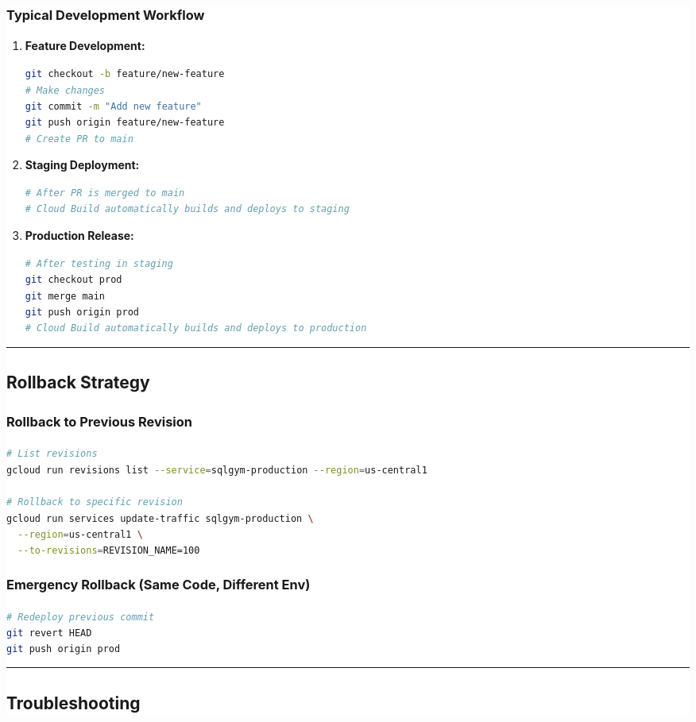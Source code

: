 ### Typical Development Workflow

1. **Feature Development:**

   ```bash
   git checkout -b feature/new-feature
   # Make changes
   git commit -m "Add new feature"
   git push origin feature/new-feature
   # Create PR to main
   ```

2. **Staging Deployment:**

   ```bash
   # After PR is merged to main
   # Cloud Build automatically builds and deploys to staging
   ```

3. **Production Release:**
   ```bash
   # After testing in staging
   git checkout prod
   git merge main
   git push origin prod
   # Cloud Build automatically builds and deploys to production
   ```

---

## Rollback Strategy

### Rollback to Previous Revision

```bash
# List revisions
gcloud run revisions list --service=sqlgym-production --region=us-central1

# Rollback to specific revision
gcloud run services update-traffic sqlgym-production \
  --region=us-central1 \
  --to-revisions=REVISION_NAME=100
```

### Emergency Rollback (Same Code, Different Env)

```bash
# Redeploy previous commit
git revert HEAD
git push origin prod
```

---

## Troubleshooting
